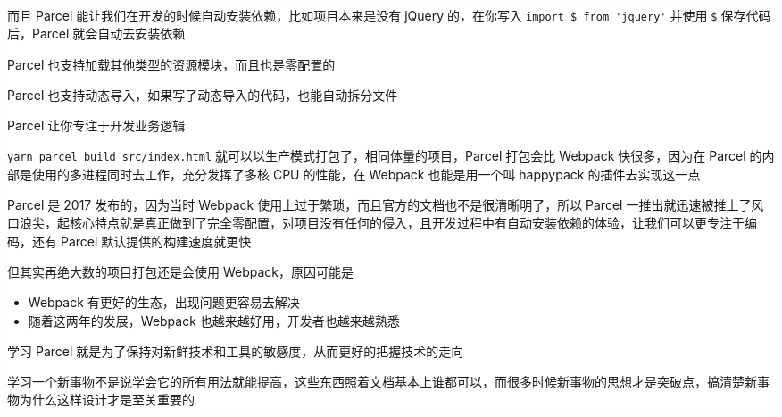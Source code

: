 而且 Parcel 能让我们在开发的时候自动安装依赖，比如项目本来是没有 jQuery 的，在你写入 `import $ from 'jquery'` 并使用 `$` 保存代码后，Parcel 就会自动去安装依赖

Parcel 也支持加载其他类型的资源模块，而且也是零配置的

Parcel 也支持动态导入，如果写了动态导入的代码，也能自动拆分文件

Parcel 让你专注于开发业务逻辑

`yarn parcel build src/index.html` 就可以以生产模式打包了，相同体量的项目，Parcel 打包会比 Webpack 快很多，因为在 Parcel 的内部是使用的多进程同时去工作，充分发挥了多核 CPU 的性能，在 Webpack 也能是用一个叫 happypack 的插件去实现这一点

Parcel 是 2017 发布的，因为当时 Webpack 使用上过于繁琐，而且官方的文档也不是很清晰明了，所以 Parcel 一推出就迅速被推上了风口浪尖，起核心特点就是真正做到了完全零配置，对项目没有任何的侵入，且开发过程中有自动安装依赖的体验，让我们可以更专注于编码，还有 Parcel 默认提供的构建速度就更快

但其实再绝大数的项目打包还是会使用 Webpack，原因可能是

- Webpack 有更好的生态，出现问题更容易去解决
- 随着这两年的发展，Webpack 也越来越好用，开发者也越来越熟悉

学习 Parcel 就是为了保持对新鲜技术和工具的敏感度，从而更好的把握技术的走向



学习一个新事物不是说学会它的所有用法就能提高，这些东西照着文档基本上谁都可以，而很多时候新事物的思想才是突破点，搞清楚新事物为什么这样设计才是至关重要的

